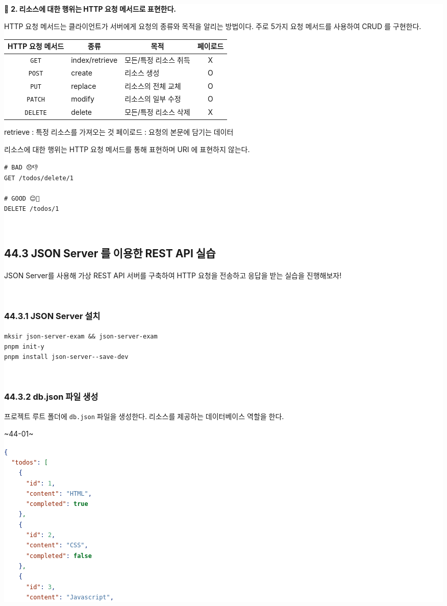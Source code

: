 📌 **2. 리소스에 대한 행위는 HTTP 요청 메서드로 표현한다.**

HTTP 요청 메서드는 클라이언트가 서버에게 요청의 종류와 목적을 알리는 방법이다.
주로 5가지 요청 메서드를 사용하여 CRUD 를 구현한다.

|HTTP 요청 메서드|종류|목적|페이로드|
|:--:|--|--|:--:|
|`GET`|index/retrieve|모든/특정 리소스 취득|X|
|`POST`|create|리소스 생성|O|
|`PUT`|replace|리소스의 전체 교체|O|
|`PATCH`|modify|리소스의 일부 수정|O|
|`DELETE`|delete|모든/특정 리소스 삭제|X|

retrieve : 특정 리소스를 가져오는 것
페이로드 : 요청의 본문에 담기는 데이터

리소스에 대한 행위는 HTTP 요청 메서드를 통해 표현하며 URI 에 표현하지 않는다.

```
# BAD 😞👎
GET /todos/delete/1

# GOOD 😊👏
DELETE /todos/1
```

<br>

## 44.3 JSON Server 를 이용한 REST API 실습

JSON Server를 사용해 가상 REST API 서버를 구축하여 HTTP 요청을 전송하고 응답을 받는 실습을 진행해보자!

<br>

### 44.3.1 JSON Server 설치

`mksir json-server-exam && json-server-exam`<br>
`pnpm init-y`<br>
`pnpm install json-server--save-dev`

<br>

### 44.3.2 db.json 파일 생성

프로젝트 루트 폴더에 `db.json` 파일을 생성한다.
리소스를 제공하는 데이터베이스 역할을 한다.

~44-01~

```json
{
  "todos": [
    {
      "id": 1,
      "content": "HTML",
      "completed": true
    },
    {
      "id": 2,
      "content": "CSS",
      "completed": false
    },
    {
      "id": 3,
      "content": "Javascript",
```